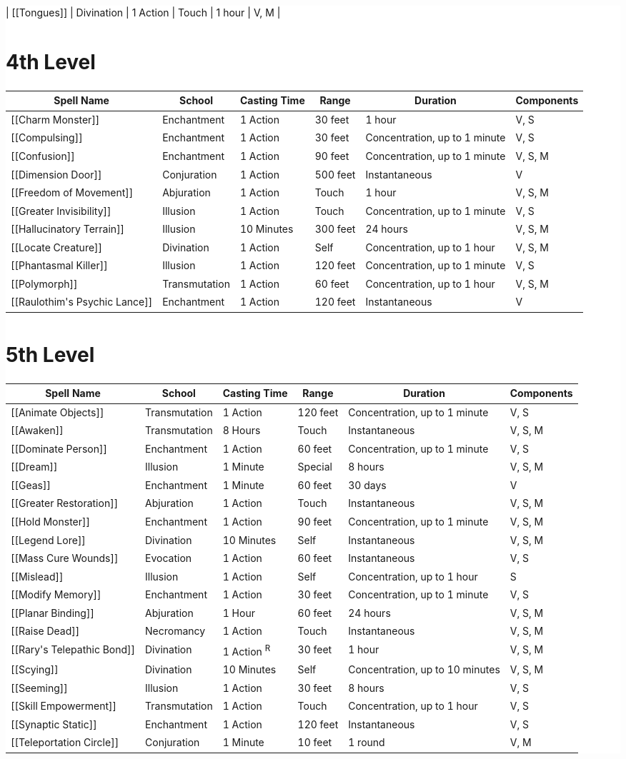 | [[Tongues]]             | Divination    | 1 Action              | Touch                            | 1 hour                          | V, M       |
# 4th Level

| Spell Name                    | School        | Casting Time | Range    | Duration                      | Components |
| ----------------------------- | ------------- | ------------ | -------- | ----------------------------- | ---------- |
| [[Charm Monster]]             | Enchantment   | 1 Action     | 30 feet  | 1 hour                        | V, S       |
| [[Compulsing]]                | Enchantment   | 1 Action     | 30 feet  | Concentration, up to 1 minute | V, S       |
| [[Confusion]]                 | Enchantment   | 1 Action     | 90 feet  | Concentration, up to 1 minute | V, S, M    |
| [[Dimension Door]]            | Conjuration   | 1 Action     | 500 feet | Instantaneous                 | V          |
| [[Freedom of Movement]]       | Abjuration    | 1 Action     | Touch    | 1 hour                        | V, S, M    |
| [[Greater Invisibility]]      | Illusion      | 1 Action     | Touch    | Concentration, up to 1 minute | V, S       |
| [[Hallucinatory Terrain]]     | Illusion      | 10 Minutes   | 300 feet | 24 hours                      | V, S, M    |
| [[Locate Creature]]           | Divination    | 1 Action     | Self     | Concentration, up to 1 hour   | V, S, M    |
| [[Phantasmal Killer]]         | Illusion      | 1 Action     | 120 feet | Concentration, up to 1 minute | V, S       |
| [[Polymorph]]                 | Transmutation | 1 Action     | 60 feet  | Concentration, up to 1 hour   | V, S, M    |
| [[Raulothim's Psychic Lance]] | Enchantment   | 1 Action     | 120 feet | Instantaneous                 | V          |

# 5th Level

| Spell Name                 | School        | Casting Time          | Range    | Duration                        | Components |
| -------------------------- | ------------- | --------------------- | -------- | ------------------------------- | ---------- |
| [[Animate Objects]]        | Transmutation | 1 Action              | 120 feet | Concentration, up to 1 minute   | V, S       |
| [[Awaken]]                 | Transmutation | 8 Hours               | Touch    | Instantaneous                   | V, S, M    |
| [[Dominate Person]]        | Enchantment   | 1 Action              | 60 feet  | Concentration, up to 1 minute   | V, S       |
| [[Dream]]                  | Illusion      | 1 Minute              | Special  | 8 hours                         | V, S, M    |
| [[Geas]]                   | Enchantment   | 1 Minute              | 60 feet  | 30 days                         | V          |
| [[Greater Restoration]]    | Abjuration    | 1 Action              | Touch    | Instantaneous                   | V, S, M    |
| [[Hold Monster]]           | Enchantment   | 1 Action              | 90 feet  | Concentration, up to 1 minute   | V, S, M    |
| [[Legend Lore]]            | Divination    | 10 Minutes            | Self     | Instantaneous                   | V, S, M    |
| [[Mass Cure Wounds]]       | Evocation     | 1 Action              | 60 feet  | Instantaneous                   | V, S       |
| [[Mislead]]                | Illusion      | 1 Action              | Self     | Concentration, up to 1 hour     | S          |
| [[Modify Memory]]          | Enchantment   | 1 Action              | 30 feet  | Concentration, up to 1 minute   | V, S       |
| [[Planar Binding]]         | Abjuration    | 1 Hour                | 60 feet  | 24 hours                        | V, S, M    |
| [[Raise Dead]]             | Necromancy    | 1 Action              | Touch    | Instantaneous                   | V, S, M    |
| [[Rary's Telepathic Bond]] | Divination    | 1 Action <sup>R</sup> | 30 feet  | 1 hour                          | V, S, M    |
| [[Scying]]                 | Divination    | 10 Minutes            | Self     | Concentration, up to 10 minutes | V, S, M    |
| [[Seeming]]                | Illusion      | 1 Action              | 30 feet  | 8 hours                         | V, S       |
| [[Skill Empowerment]]      | Transmutation | 1 Action              | Touch    | Concentration, up to 1 hour     | V, S       |
| [[Synaptic Static]]        | Enchantment   | 1 Action              | 120 feet | Instantaneous                   | V, S       |
| [[Teleportation Circle]]   | Conjuration   | 1 Minute              | 10 feet  | 1 round                         | V, M       |
